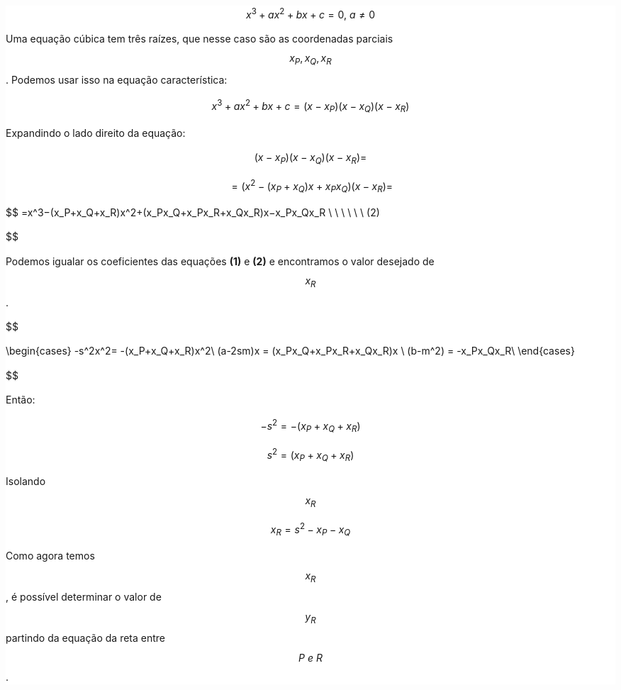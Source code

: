 $$
x^3+ax^2+bx+c=0, \ a\neq 0
$$

Uma equação cúbica tem três raízes, que nesse caso são as coordenadas parciais $$x_P, x_Q, x_R$$. Podemos usar isso na equação característica:

$$
x^3+ax^2+bx+c= (x-x_P)(x-x_Q)(x-x_R)
$$

Expandindo o lado direito da equação:

$$
(x-x_P)(x-x_Q)(x-x_R)=
$$

$$
=(x^2−(x_P+x_Q)x+x_Px_Q)(x−x_R)=
$$

$$
=x^3−(x_P+x_Q+x_R)x^2+(x_Px_Q+x_Px_R+x_Qx_R)x−x_Px_Qx_R
\ \ \ \ \ \ (2)


$$

Podemos igualar os coeficientes das equações **(1)** e **(2)** e encontramos o valor desejado de $$x_R$$.

$$

\begin{cases}
    -s^2x^2= -(x_P+x_Q+x_R)x^2\\
    (a-2sm)x = (x_Px_Q+x_Px_R+x_Qx_R)x \\
    (b-m^2) = -x_Px_Qx_R\\
\end{cases}


$$

Então:

$$
-s^2=-(x_P+x_Q+x_R)
$$

$$
s^2=(x_P+x_Q+x_R)
$$

Isolando $$x_R$$

$$
x_R=s^2-x_P-x_Q
$$

Como agora temos $$x_R$$, é possível determinar o valor de $$y_R$$ partindo da equação da reta entre $$P \ e \ R$$.
